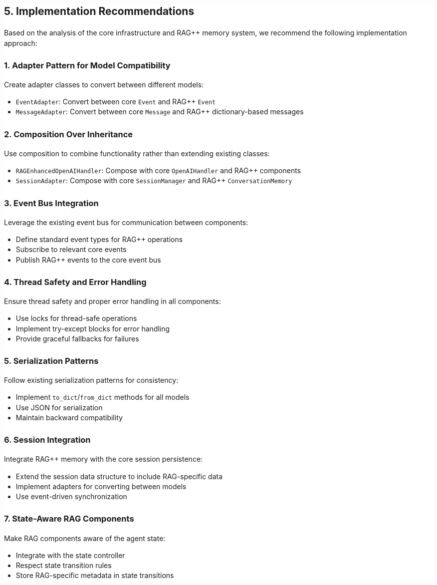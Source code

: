 ## 5. Implementation Recommendations

Based on the analysis of the core infrastructure and RAG++ memory system, we recommend the following implementation approach:

### 1. Adapter Pattern for Model Compatibility

Create adapter classes to convert between different models:
- `EventAdapter`: Convert between core `Event` and RAG++ `Event`
- `MessageAdapter`: Convert between core `Message` and RAG++ dictionary-based messages

### 2. Composition Over Inheritance

Use composition to combine functionality rather than extending existing classes:
- `RAGEnhancedOpenAIHandler`: Compose with core `OpenAIHandler` and RAG++ components
- `SessionAdapter`: Compose with core `SessionManager` and RAG++ `ConversationMemory`

### 3. Event Bus Integration

Leverage the existing event bus for communication between components:
- Define standard event types for RAG++ operations
- Subscribe to relevant core events
- Publish RAG++ events to the core event bus

### 4. Thread Safety and Error Handling

Ensure thread safety and proper error handling in all components:
- Use locks for thread-safe operations
- Implement try-except blocks for error handling
- Provide graceful fallbacks for failures

### 5. Serialization Patterns

Follow existing serialization patterns for consistency:
- Implement `to_dict`/`from_dict` methods for all models
- Use JSON for serialization
- Maintain backward compatibility

### 6. Session Integration

Integrate RAG++ memory with the core session persistence:
- Extend the session data structure to include RAG-specific data
- Implement adapters for converting between models
- Use event-driven synchronization

### 7. State-Aware RAG Components

Make RAG components aware of the agent state:
- Integrate with the state controller
- Respect state transition rules
- Store RAG-specific metadata in state transitions
